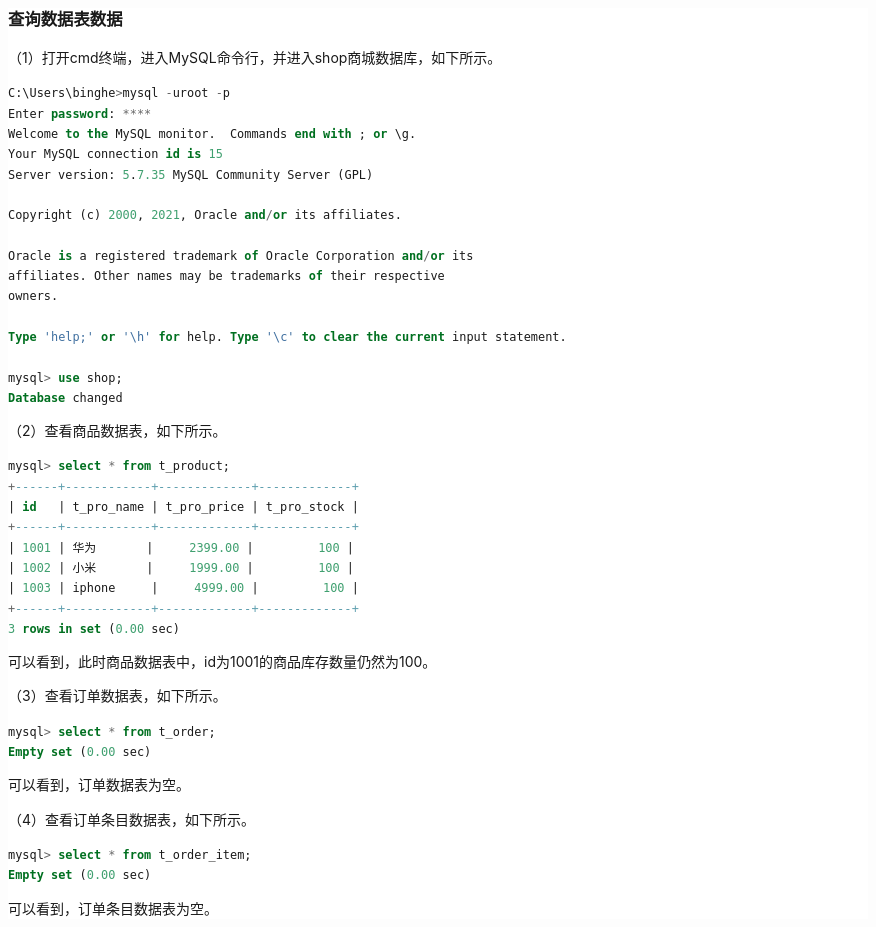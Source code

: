 ### 查询数据表数据

（1）打开cmd终端，进入MySQL命令行，并进入shop商城数据库，如下所示。

```sql
C:\Users\binghe>mysql -uroot -p
Enter password: ****
Welcome to the MySQL monitor.  Commands end with ; or \g.
Your MySQL connection id is 15
Server version: 5.7.35 MySQL Community Server (GPL)

Copyright (c) 2000, 2021, Oracle and/or its affiliates.

Oracle is a registered trademark of Oracle Corporation and/or its
affiliates. Other names may be trademarks of their respective
owners.

Type 'help;' or '\h' for help. Type '\c' to clear the current input statement.

mysql> use shop;
Database changed
```

（2）查看商品数据表，如下所示。

```sql
mysql> select * from t_product;
+------+------------+-------------+-------------+
| id   | t_pro_name | t_pro_price | t_pro_stock |
+------+------------+-------------+-------------+
| 1001 | 华为       |     2399.00 |         100 |
| 1002 | 小米       |     1999.00 |         100 |
| 1003 | iphone     |     4999.00 |         100 |
+------+------------+-------------+-------------+
3 rows in set (0.00 sec)
```

可以看到，此时商品数据表中，id为1001的商品库存数量仍然为100。

（3）查看订单数据表，如下所示。

```sql
mysql> select * from t_order;
Empty set (0.00 sec)
```

可以看到，订单数据表为空。

（4）查看订单条目数据表，如下所示。

```sql
mysql> select * from t_order_item;
Empty set (0.00 sec)
```

可以看到，订单条目数据表为空。
